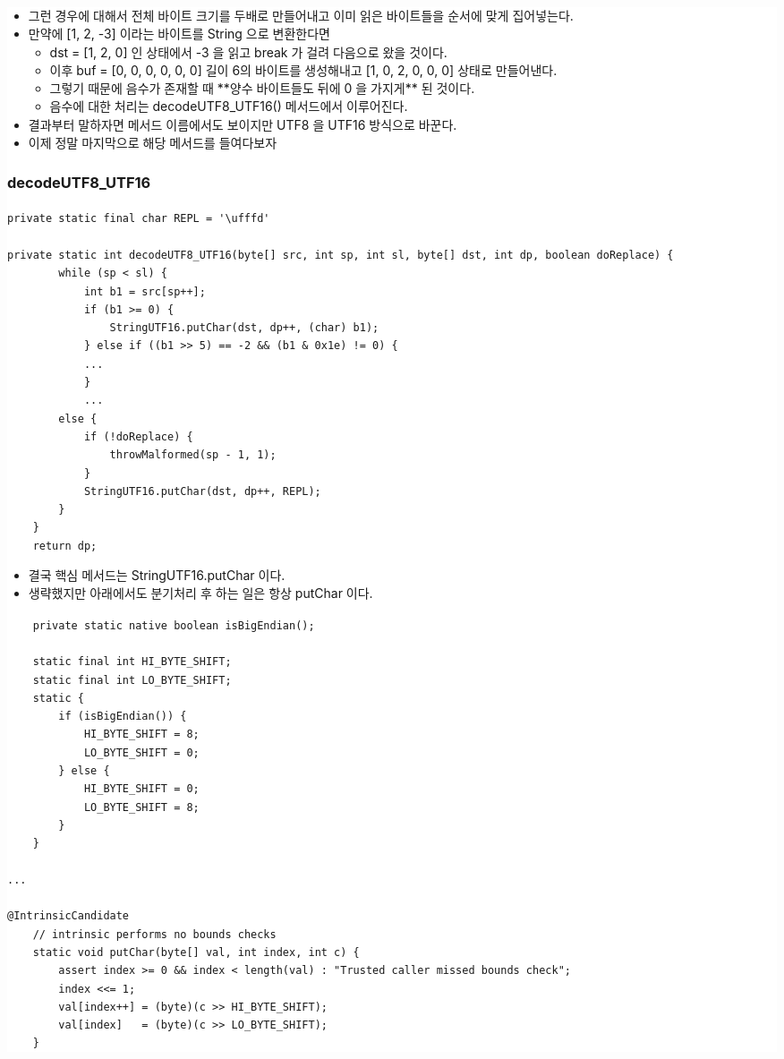 -   그런 경우에 대해서 전체 바이트 크기를 두배로 만들어내고 이미 읽은 바이트들을 순서에 맞게 집어넣는다.
-   만약에 \[1, 2, -3\] 이라는 바이트를 String 으로 변환한다면
    -   dst = \[1, 2, 0\] 인 상태에서 -3 을 읽고 break 가 걸려 다음으로 왔을 것이다.
    -   이후 buf = \[0, 0, 0, 0, 0, 0\] 길이 6의 바이트를 생성해내고 \[1, 0, 2, 0, 0, 0\] 상태로 만들어낸다.
    -   그렇기 때문에 음수가 존재할 때 \*\*양수 바이트들도 뒤에 0 을 가지게\*\* 된 것이다.
    -   음수에 대한 처리는 decodeUTF8\_UTF16() 메서드에서 이루어진다.
-   결과부터 말하자면 메서드 이름에서도 보이지만 UTF8 을 UTF16 방식으로 바꾼다.
-   이제 정말 마지막으로 해당 메서드를 들여다보자

### decodeUTF8\_UTF16

```
private static final char REPL = '\ufffd'

private static int decodeUTF8_UTF16(byte[] src, int sp, int sl, byte[] dst, int dp, boolean doReplace) {
        while (sp < sl) {
            int b1 = src[sp++];
            if (b1 >= 0) {
                StringUTF16.putChar(dst, dp++, (char) b1);
            } else if ((b1 >> 5) == -2 && (b1 & 0x1e) != 0) {
            ...
            }
            ...
        else {
            if (!doReplace) {
                throwMalformed(sp - 1, 1);
            }
            StringUTF16.putChar(dst, dp++, REPL);
        }
    }
    return dp;
```

-   결국 핵심 메서드는 StringUTF16.putChar 이다.
-   생략했지만 아래에서도 분기처리 후 하는 일은 항상 putChar 이다.

```
    private static native boolean isBigEndian();

    static final int HI_BYTE_SHIFT;
    static final int LO_BYTE_SHIFT;
    static {
        if (isBigEndian()) {
            HI_BYTE_SHIFT = 8;
            LO_BYTE_SHIFT = 0;
        } else {
            HI_BYTE_SHIFT = 0;
            LO_BYTE_SHIFT = 8;
        }
    }

...

@IntrinsicCandidate
    // intrinsic performs no bounds checks
    static void putChar(byte[] val, int index, int c) {
        assert index >= 0 && index < length(val) : "Trusted caller missed bounds check";
        index <<= 1;
        val[index++] = (byte)(c >> HI_BYTE_SHIFT);
        val[index]   = (byte)(c >> LO_BYTE_SHIFT);
    }
```

